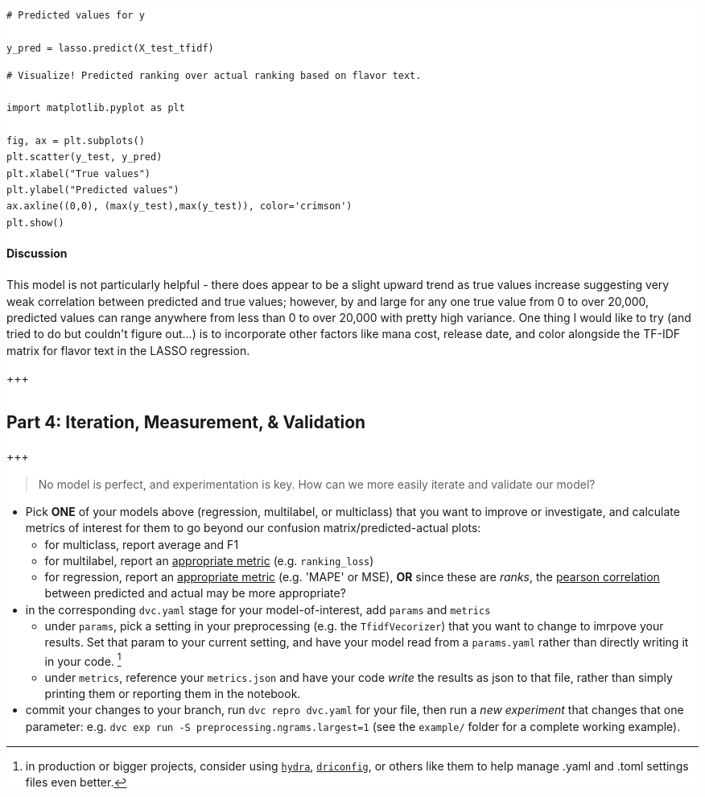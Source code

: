```{code-cell} ipython3
# Predicted values for y

y_pred = lasso.predict(X_test_tfidf)
```

```{code-cell} ipython3
# Visualize! Predicted ranking over actual ranking based on flavor text.

import matplotlib.pyplot as plt

fig, ax = plt.subplots()
plt.scatter(y_test, y_pred)
plt.xlabel("True values")
plt.ylabel("Predicted values")
ax.axline((0,0), (max(y_test),max(y_test)), color='crimson')
plt.show()
```

#### Discussion

This model is not particularly helpful - there does appear to be a slight upward trend as true values increase suggesting very weak correlation between predicted and true values; however, by and large for any one true value from 0 to over 20,000, predicted values can range anywhere from less than 0 to over 20,000 with pretty high variance. One thing I would like to try (and tried to do but couldn't figure out...) is to incorporate other factors like mana cost, release date, and color alongside the TF-IDF matrix for flavor text in the LASSO regression.

+++

## Part 4: Iteration, Measurement, & Validation

+++

> No model is perfect, and experimentation is key. How can we more easily iterate and validate our model? 

- Pick **ONE** of your models above (regression, multilabel, or multiclass) that you want to improve or investigate, and calculate metrics of interest for them to go beyond our confusion matrix/predicted-actual plots: 
    - for multiclass, report average and F1
    - for multilabel, report an [appropriate metric](https://scikit-learn.org/stable/modules/model_evaluation.html#multilabel-ranking-metrics) (e.g. `ranking_loss`)
    - for regression, report an [appropriate metric](https://scikit-learn.org/stable/modules/model_evaluation.html#regression-metrics) (e.g. 'MAPE' or MSE), **OR** since these are *ranks*, the [pearson correlation](https://docs.scipy.org/doc/scipy/reference/generated/scipy.stats.pearsonr.html) between predicted and actual may be more appropriate?
- in the corresponding `dvc.yaml` stage for your model-of-interest, add `params` and `metrics`
    - under `params`, pick a setting in your preprocessing (e.g. the `TfidfVecorizer`) that you want to change to imrpove your results. Set that param to your current setting, and have your model read from a `params.yaml` rather than directly writing it in your code. [^1]
    - under `metrics`, reference your `metrics.json` and have your code _write_ the results as json to that file, rather than simply printing them or reporting them in the notebook. 
- commit your changes to your branch, run `dvc repro dvc.yaml` for your file, then run a _new experiment_ that changes that one parameter: e.g. `dvc exp run -S preprocessing.ngrams.largest=1` (see the `example/` folder for a complete working example). 


[^1]: in production or bigger projects, consider using [`hydra`](https://hydra.cc/), [`driconfig`](https://dribia.github.io/driconfig/), or others like them to help manage .yaml and .toml settings files even better.